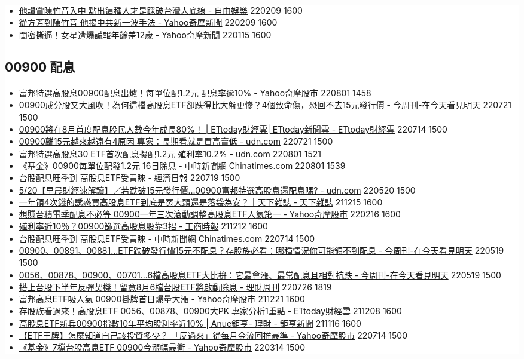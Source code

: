 - [他讚賞陳竹音入中 點出這種人才是踩破台灣人底線 - 自由娛樂](https://ent.ltn.com.tw/news/breakingnews/3823806 "他讚賞陳竹音入中 點出這種人才是踩破台灣人底線 - 自由娛樂") 220209 1600
- [從方芳到陳竹音 他揭中共新一波手法 - Yahoo奇摩新聞](https://tw.news.yahoo.com/%E5%BE%9E%E6%96%B9%E8%8A%B3%E5%88%B0%E9%99%B3%E7%AB%B9%E9%9F%B3-%E4%BB%96%E6%8F%AD%E4%B8%AD%E5%85%B1%E6%96%B0-%E6%B3%A2%E6%89%8B%E6%B3%95-134004524.html "從方芳到陳竹音 他揭中共新一波手法 - Yahoo奇摩新聞") 220209 1600
- [閨密撕逼！女星遭爆謊報年齡差12歲 - Yahoo奇摩新聞](https://tw.news.yahoo.com/%E9%96%A8%E5%AF%86%E6%92%95%E9%80%BC-%E5%A5%B3%E6%98%9F%E9%81%AD%E7%88%86%E8%AC%8A%E5%A0%B1%E5%B9%B4%E9%BD%A1%E5%B7%AE12%E6%AD%B2-021619051.html "閨密撕逼！女星遭爆謊報年齡差12歲 - Yahoo奇摩新聞") 220115 1600

## 00900 配息


- [富邦特選高股息00900配息出爐！每單位配1.2元 配息率逾10% - Yahoo奇摩股市](https://tw.stock.yahoo.com/news/%E5%AF%8C%E9%82%A6%E7%89%B9%E9%81%B8%E9%AB%98%E8%82%A1%E6%81%AF-00900-%E9%85%8D%E6%81%AF%E5%87%BA%E7%88%90%EF%BC%81%E6%AF%8F%E5%96%AE%E4%BD%8D%E9%85%8D-12-%E5%85%83-%E5%96%AE%E6%AC%A1%E9%85%8D%E6%81%AF%E7%8E%87%E9%80%BE-10-065247309.html "富邦特選高股息00900配息出爐！每單位配1.2元 配息率逾10% - Yahoo奇摩股市") 220801 1458
- [00900成分股又大風吹！為何這檔高股息ETF卻跌得比大盤更慘？4個致命傷，恐回不去15元發行價 - 今周刊-在今天看見明天](https://www.businesstoday.com.tw/article/category/183013/post/202207200059/ "00900成分股又大風吹！為何這檔高股息ETF卻跌得比大盤更慘？4個致命傷，恐回不去15元發行價 - 今周刊-在今天看見明天") 220721 1500
- [00900將在8月首度配息股民人數今年成長80%！ | ETtoday財經雲| ETtoday新聞雲 - ETtoday財經雲](https://finance.ettoday.net/news/2294218 "00900將在8月首度配息股民人數今年成長80%！ | ETtoday財經雲| ETtoday新聞雲 - ETtoday財經雲") 220714 1500
- [00900離15元越來越遠有4原因 專家：長期看就是買高賣低 - udn.com](https://udn.com/news/story/7251/6476783 "00900離15元越來越遠有4原因 專家：長期看就是買高賣低 - udn.com") 220721 1500
- [富邦特選高股息30 ETF首次配息擬配1.2元 殖利率10.2% - udn.com](https://udn.com/news/story/7239/6503636?from=udn-ch1_breaknews-1-cate6-news "富邦特選高股息30 ETF首次配息擬配1.2元 殖利率10.2% - udn.com") 220801 1521
- [《基金》00900每單位配發1.2元 16日除息 - 中時新聞網 Chinatimes.com](https://www.chinatimes.com/cn/realtimenews/20220801003034-260410 "《基金》00900每單位配發1.2元 16日除息 - 中時新聞網 Chinatimes.com") 220801 1539
- [台股配息旺季到 高股息ETF受青睞 - 經濟日報](https://money.udn.com/money/story/5636/6470431 "台股配息旺季到 高股息ETF受青睞 - 經濟日報") 220719 1500
- [5/20【早晨財經速解讀】／若跌破15元發行價...00900富邦特選高股息還配息嗎? - udn.com](https://udn.com/news/story/7251/6326922 "5/20【早晨財經速解讀】／若跌破15元發行價...00900富邦特選高股息還配息嗎? - udn.com") 220520 1500
- [一年領4次錢的誘惑買高股息ETF到底是冤大頭還是落袋為安？｜天下雜誌 - 天下雜誌](https://www.cw.com.tw/article/5119362 "一年領4次錢的誘惑買高股息ETF到底是冤大頭還是落袋為安？｜天下雜誌 - 天下雜誌") 211215 1600
- [想賺台積電季配息不必等 00900一年三次滾動調整高股息ETF人氣第一 - Yahoo奇摩股市](https://tw.stock.yahoo.com/news/%E6%83%B3%E8%B3%BA%E5%8F%B0%E7%A9%8D%E9%9B%BB%E5%AD%A3%E9%85%8D%E6%81%AF%E4%B8%8D%E5%BF%85%E7%AD%89-00900-%E4%B8%80%E5%B9%B4%E4%B8%89%E6%AC%A1%E6%BB%BE%E5%8B%95%E8%AA%BF%E6%95%B4%E9%AB%98%E8%82%A1%E6%81%AFetf%E4%BA%BA%E6%B0%A3%E7%AC%AC%E4%B8%80-034617495.html "想賺台積電季配息不必等 00900一年三次滾動調整高股息ETF人氣第一 - Yahoo奇摩股市") 220216 1600
- [殖利率近10％？00900篩選高股息股靠3招 - 工商時報](https://ctee.com.tw/wealth/tutor/563720.html "殖利率近10％？00900篩選高股息股靠3招 - 工商時報") 211212 1600
- [台股配息旺季到 高股息ETF受青睞 - 中時新聞網 Chinatimes.com](https://www.chinatimes.com/realtimenews/20220714003117-260410 "台股配息旺季到 高股息ETF受青睞 - 中時新聞網 Chinatimes.com") 220714 1500
- [00900、00891、00881...ETF跌破發行價15元不配息？存股族必看：哪種情況你可能領不到配息 - 今周刊-在今天看見明天](https://www.businesstoday.com.tw/article/category/183013/post/202205160032/ "00900、00891、00881...ETF跌破發行價15元不配息？存股族必看：哪種情況你可能領不到配息 - 今周刊-在今天看見明天") 220519 1500
- [0056、00878、00900、00701...6檔高股息ETF大比拚：它最會漲、最常配息且相對抗跌 - 今周刊-在今天看見明天](https://www.businesstoday.com.tw/article/category/183013/post/202205180071/ "0056、00878、00900、00701...6檔高股息ETF大比拚：它最會漲、最常配息且相對抗跌 - 今周刊-在今天看見明天") 220519 1500
- [搭上台股下半年反彈契機！留意8月6檔台股ETF將啟動除息 - 理財周刊](https://www.moneyweekly.com.tw/ArticleData/Info/Article/85746/ "搭上台股下半年反彈契機！留意8月6檔台股ETF將啟動除息 - 理財周刊") 220726 1819
- [富邦高息ETF吸人氣 00900掛牌首日爆量大漲 - Yahoo奇摩股市](https://tw.stock.yahoo.com/news/%E5%AF%8C%E9%82%A6%E9%AB%98%E6%81%AFetf%E5%90%B8%E4%BA%BA%E6%B0%A3-00900%E6%8E%9B%E7%89%8C%E9%A6%96%E6%97%A5%E7%88%86%E9%87%8F%E5%A4%A7%E6%BC%B2-050241409.html "富邦高息ETF吸人氣 00900掛牌首日爆量大漲 - Yahoo奇摩股市") 211221 1600
- [存股族看過來！高股息ETF 0056、00878、00900大PK 專家分析1重點 - ETtoday財經雲](https://finance.ettoday.net/news/2138538 "存股族看過來！高股息ETF 0056、00878、00900大PK 專家分析1重點 - ETtoday財經雲") 211208 1600
- [高股息ETF新兵00900指數10年平均股利率近10% | Anue鉅亨- 理財 - 鉅亨新聞](https://m.cnyes.com/news/id/4772575 "高股息ETF新兵00900指數10年平均股利率近10% | Anue鉅亨- 理財 - 鉅亨新聞") 211116 1600
- [【ETF王牌】怎麼知道自己該投資多少？ 「反過來」從每月金流回推最準 - Yahoo奇摩股市](https://tw.stock.yahoo.com/news/%E3%80%90etf%E7%8E%8B%E7%89%8C%E3%80%91%E6%80%8E%E9%BA%BC%E7%9F%A5%E9%81%93%E8%87%AA%E5%B7%B1%E8%A9%B2%E6%8A%95%E8%B3%87%E5%A4%9A%E5%B0%91%EF%BC%9F-%E3%80%8C%E5%8F%8D%E9%81%8E%E4%BE%86%E3%80%8D%E5%9B%9E%E6%8E%A8%E6%9C%80%E6%BA%96-012049030.html "【ETF王牌】怎麼知道自己該投資多少？ 「反過來」從每月金流回推最準 - Yahoo奇摩股市") 220714 1500
- [《基金》7檔台股高息ETF 00900今漲幅最衝 - Yahoo奇摩股市](https://tw.stock.yahoo.com/news/%E5%9F%BA%E9%87%91-7%E6%AA%94%E5%8F%B0%E8%82%A1%E9%AB%98%E6%81%AFetf-00900%E4%BB%8A%E6%BC%B2%E5%B9%85%E6%9C%80%E8%A1%9D-085153249.html "《基金》7檔台股高息ETF 00900今漲幅最衝 - Yahoo奇摩股市") 220314 1500
